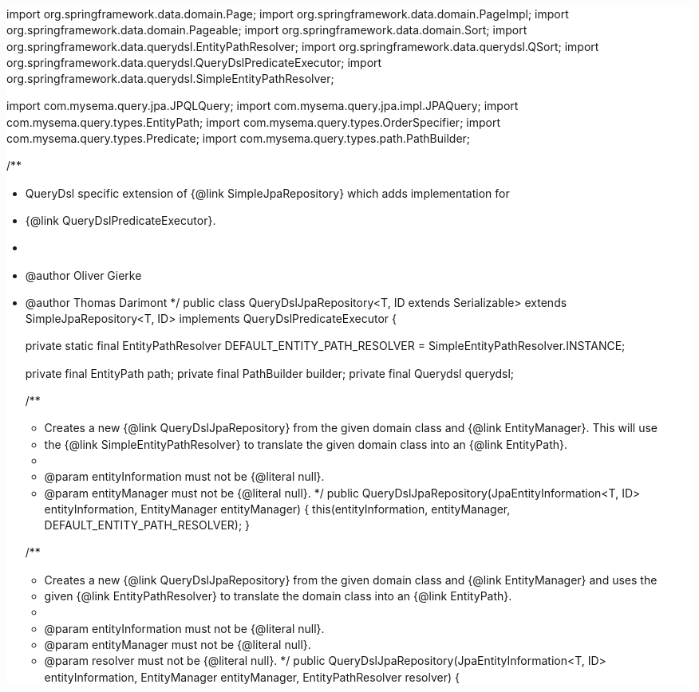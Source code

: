 import org.springframework.data.domain.Page;
import org.springframework.data.domain.PageImpl;
import org.springframework.data.domain.Pageable;
import org.springframework.data.domain.Sort;
import org.springframework.data.querydsl.EntityPathResolver;
import org.springframework.data.querydsl.QSort;
import org.springframework.data.querydsl.QueryDslPredicateExecutor;
import org.springframework.data.querydsl.SimpleEntityPathResolver;

import com.mysema.query.jpa.JPQLQuery;
import com.mysema.query.jpa.impl.JPAQuery;
import com.mysema.query.types.EntityPath;
import com.mysema.query.types.OrderSpecifier;
import com.mysema.query.types.Predicate;
import com.mysema.query.types.path.PathBuilder;

/**
 * QueryDsl specific extension of {@link SimpleJpaRepository} which adds implementation for
 * {@link QueryDslPredicateExecutor}.
 * 
 * @author Oliver Gierke
 * @author Thomas Darimont
 */
public class QueryDslJpaRepository<T, ID extends Serializable> extends SimpleJpaRepository<T, ID> implements
		QueryDslPredicateExecutor<T> {

	private static final EntityPathResolver DEFAULT_ENTITY_PATH_RESOLVER = SimpleEntityPathResolver.INSTANCE;

	private final EntityPath<T> path;
	private final PathBuilder<T> builder;
	private final Querydsl querydsl;

	/**
	 * Creates a new {@link QueryDslJpaRepository} from the given domain class and {@link EntityManager}. This will use
	 * the {@link SimpleEntityPathResolver} to translate the given domain class into an {@link EntityPath}.
	 * 
	 * @param entityInformation must not be {@literal null}.
	 * @param entityManager must not be {@literal null}.
	 */
	public QueryDslJpaRepository(JpaEntityInformation<T, ID> entityInformation, EntityManager entityManager) {
		this(entityInformation, entityManager, DEFAULT_ENTITY_PATH_RESOLVER);
	}

	/**
	 * Creates a new {@link QueryDslJpaRepository} from the given domain class and {@link EntityManager} and uses the
	 * given {@link EntityPathResolver} to translate the domain class into an {@link EntityPath}.
	 * 
	 * @param entityInformation must not be {@literal null}.
	 * @param entityManager must not be {@literal null}.
	 * @param resolver must not be {@literal null}.
	 */
	public QueryDslJpaRepository(JpaEntityInformation<T, ID> entityInformation, EntityManager entityManager,
			EntityPathResolver resolver) {
